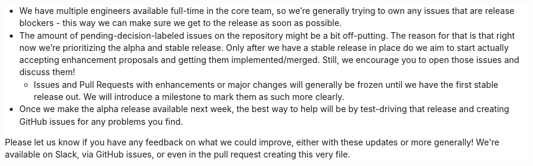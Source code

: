   - We have multiple engineers available full-time in the core team, so we’re generally trying to own any issues that are release blockers - this way we can make sure we get to the release as soon as possible.
  - The amount of pending-decision-labeled issues on the repository might be a bit off-putting. The reason for that is that right now we’re prioritizing the alpha and stable release. Only after we have a stable release in place do we aim to start actually accepting enhancement proposals and getting them implemented/merged. Still, we encourage you to open those issues and discuss them!
    - Issues and Pull Requests with enhancements or major changes will generally be frozen until we have the first stable release out. We will introduce a milestone to mark them as such more clearly.
  - Once we make the alpha release available next week, the best way to help will be by test-driving that release and creating GitHub issues for any problems you find.

Please let us know if you have any feedback on what we could improve, either with these updates or more generally! We're available on Slack, via GitHub issues, or even in the pull request creating this very file.

